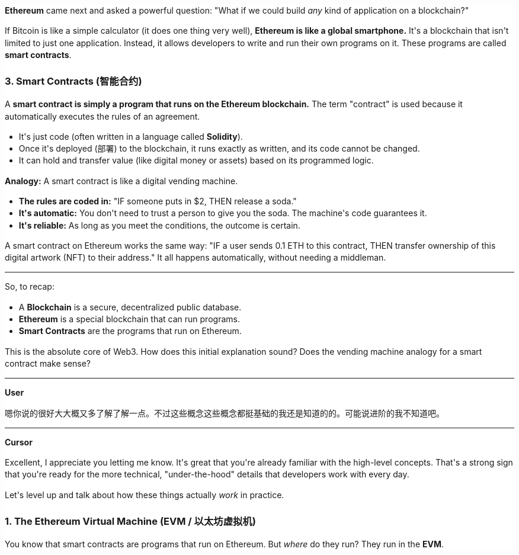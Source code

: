 **Ethereum** came next and asked a powerful question: "What if we could build *any* kind of application on a blockchain?"

If Bitcoin is like a simple calculator (it does one thing very well), **Ethereum is like a global smartphone.** It's a blockchain that isn't limited to just one application. Instead, it allows developers to write and run their own programs on it. These programs are called **smart contracts**.

### 3. Smart Contracts (智能合约)

A **smart contract is simply a program that runs on the Ethereum blockchain.** The term "contract" is used because it automatically executes the rules of an agreement.

*   It's just code (often written in a language called **Solidity**).
*   Once it's deployed (部署) to the blockchain, it runs exactly as written, and its code cannot be changed.
*   It can hold and transfer value (like digital money or assets) based on its programmed logic.

**Analogy:** A smart contract is like a digital vending machine.
*   **The rules are coded in:** "IF someone puts in $2, THEN release a soda."
*   **It's automatic:** You don't need to trust a person to give you the soda. The machine's code guarantees it.
*   **It's reliable:** As long as you meet the conditions, the outcome is certain.

A smart contract on Ethereum works the same way: "IF a user sends 0.1 ETH to this contract, THEN transfer ownership of this digital artwork (NFT) to their address." It all happens automatically, without needing a middleman.

---

So, to recap:
*   A **Blockchain** is a secure, decentralized public database.
*   **Ethereum** is a special blockchain that can run programs.
*   **Smart Contracts** are the programs that run on Ethereum.

This is the absolute core of Web3. How does this initial explanation sound? Does the vending machine analogy for a smart contract make sense?

---

**User**

嗯你说的很好大大概又多了解了解一点。不过这些概念这些概念都挺基础的我还是知道的的。可能说进阶的我不知道吧。

---

**Cursor**

Excellent, I appreciate you letting me know. It's great that you're already familiar with the high-level concepts. That's a strong sign that you're ready for the more technical, "under-the-hood" details that developers work with every day.

Let's level up and talk about how these things actually *work* in practice.

### 1. The Ethereum Virtual Machine (EVM / 以太坊虚拟机)

You know that smart contracts are programs that run on Ethereum. But *where* do they run? They run in the **EVM**.
